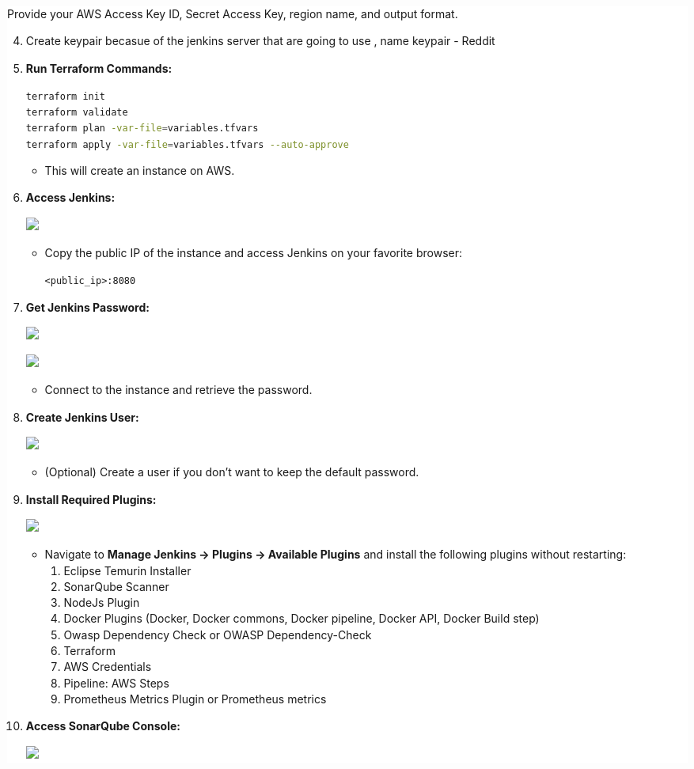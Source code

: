    Provide your AWS Access Key ID, Secret Access Key, region name, and output format.

4. Create keypair becasue of the jenkins server that are going to use , name keypair - Reddit
5. **Run Terraform Commands:**

   ```bash
   terraform init
   terraform validate
   terraform plan -var-file=variables.tfvars
   terraform apply -var-file=variables.tfvars --auto-approve
   ```

   - This will create an instance on AWS.

6. **Access Jenkins:**

   ![](https://miro.medium.com/v2/resize:fit:720/format:webp/1*eHkSo3ZcX5sgr5qG4XbyRw.png)

   - Copy the public IP of the instance and access Jenkins on your favorite browser:

     ```
     <public_ip>:8080
     ```
  
7. **Get Jenkins Password:**

   ![](https://miro.medium.com/v2/resize:fit:720/format:webp/1*wfz8_u1Wz8P1jxrmWo5HFg.png)

   ![](https://miro.medium.com/v2/resize:fit:720/format:webp/1*DTwHnnG6mU1Gp963QTgwiA.png)

   - Connect to the instance and retrieve the password.
  
8. **Create Jenkins User:**

   ![](https://miro.medium.com/v2/resize:fit:720/format:webp/1*dc-Uk2gjpl4u0AbnP473NA.png)

   - (Optional) Create a user if you don’t want to keep the default password.

9. **Install Required Plugins:**

   ![](https://miro.medium.com/v2/format:webp/1*BGE_C4xCqhHsfeG8qZoOVg.png)

   - Navigate to **Manage Jenkins → Plugins → Available Plugins** and install the following plugins without restarting:
     1. Eclipse Temurin Installer
     2. SonarQube Scanner
     3. NodeJs Plugin
     4. Docker Plugins (Docker, Docker commons, Docker pipeline, Docker API, Docker Build step)
     5. Owasp Dependency Check or OWASP Dependency-Check
     6. Terraform
     7. AWS Credentials
     8. Pipeline: AWS Steps
     9. Prometheus Metrics Plugin or Prometheus metrics

10. **Access SonarQube Console:**

    ![](https://miro.medium.com/v2/resize:fit:720/format:webp/1*JPuXX4DXx7_qR5YAzVmY8g.png)
